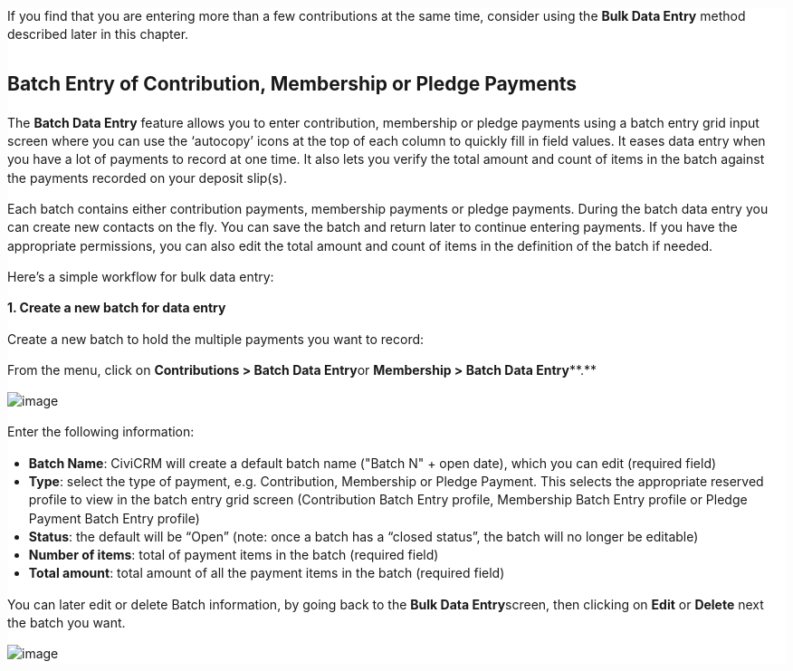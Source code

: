 If you find that you are entering more than a few contributions at the
same time, consider using the **Bulk Data Entry** method described later
in this chapter.

Batch Entry of Contribution, Membership or Pledge Payments
----------------------------------------------------------

The **Batch Data Entry** feature allows you to enter contribution,
membership or pledge payments using a batch entry grid input screen
where you can use the ‘autocopy’ icons at the top of each column to
quickly fill in field values. It eases data entry when you have a lot of
payments to record at one time. It also lets you verify the total
amount and count of items in the batch against the payments recorded on
your deposit slip(s).

Each batch contains either contribution payments, membership payments or
pledge payments. During the batch data entry you can create new contacts
on the fly. You can save the batch and return later to continue
entering payments. If you have the appropriate permissions, you can
also edit the total amount and count of items in the definition of the
batch if needed.

Here’s a simple workflow for bulk data entry:

**1. Create a new batch for data entry**

Create a new batch to hold the multiple payments you want to record:

From the menu, click on **Contributions > Batch Data Entry**or
**Membership > Batch Data Entry****.**

![image](../img/New%20Data%20Entry.png)

Enter the following information:

-   **Batch Name**: CiviCRM will create a default batch name ("Batch N" + open date), which you can edit (required field)
-   **Type**: select the type of payment, e.g. Contribution, Membership
    or Pledge Payment. This selects the appropriate reserved profile to
    view in the batch entry grid screen (Contribution Batch Entry
    profile, Membership Batch Entry profile or Pledge Payment Batch
    Entry profile)
-   **Status**: the default will be “Open” (note: once a batch has a
    “closed status”, the batch will no longer be editable)
-   **Number of items**: total of payment items in the batch (required
    field)
-   **Total amount**: total amount of all the payment items in the batch
    (required field)

You can later edit or delete Batch information, by going back to the
**Bulk Data Entry**screen, then clicking on **Edit** or **Delete** next
the batch you want.

![image](../img/CiviCRM-Contributions-everydaytasks-batches-lists.jpg)
